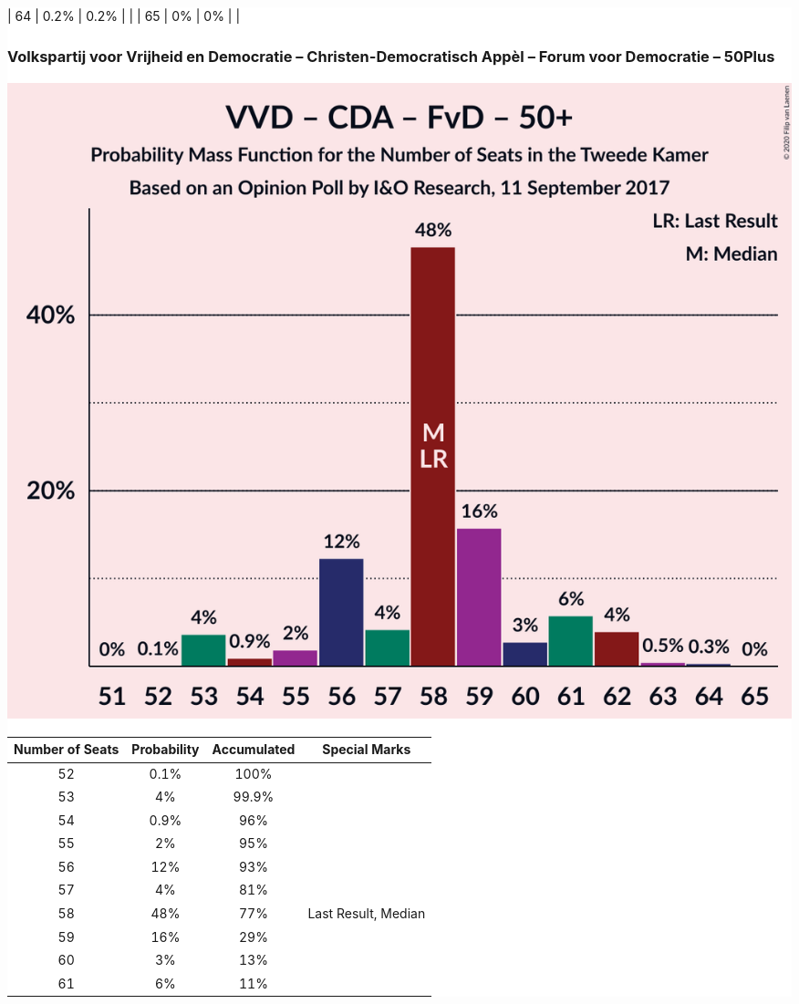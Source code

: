 | 64 | 0.2% | 0.2% |  |
| 65 | 0% | 0% |  |

### Volkspartij voor Vrijheid en Democratie – Christen-Democratisch Appèl – Forum voor Democratie – 50Plus

![Graph with seats probability mass function not yet produced](2017-09-11-IOResearch-coalitions-seats-pmf-vvd–cda–fvd–50.png "Seats Probability Mass Function")

| Number of Seats | Probability | Accumulated | Special Marks |
|:---------------:|:-----------:|:-----------:|:-------------:|
| 52 | 0.1% | 100% |  |
| 53 | 4% | 99.9% |  |
| 54 | 0.9% | 96% |  |
| 55 | 2% | 95% |  |
| 56 | 12% | 93% |  |
| 57 | 4% | 81% |  |
| 58 | 48% | 77% | Last Result, Median |
| 59 | 16% | 29% |  |
| 60 | 3% | 13% |  |
| 61 | 6% | 11% |  |